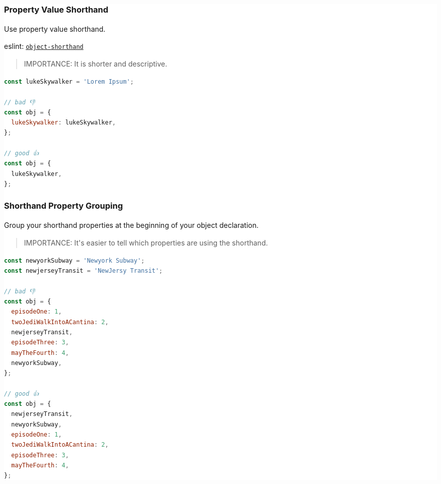 
### Property Value Shorthand

Use property value shorthand.

eslint: [`object-shorthand`](https://eslint.org/docs/rules/object-shorthand.html)

> IMPORTANCE: It is shorter and descriptive.


```js
const lukeSkywalker = 'Lorem Ipsum';

// bad 👎
const obj = {
  lukeSkywalker: lukeSkywalker,
};

// good 👍
const obj = {
  lukeSkywalker,
};
```


### Shorthand Property Grouping

Group your shorthand properties at the beginning of your object declaration.

> IMPORTANCE: It's easier to tell which properties are using the shorthand.


```js
const newyorkSubway = 'Newyork Subway';
const newjerseyTransit = 'NewJersy Transit';

// bad 👎
const obj = {
  episodeOne: 1,
  twoJediWalkIntoACantina: 2,
  newjerseyTransit,
  episodeThree: 3,
  mayTheFourth: 4,
  newyorkSubway,
};

// good 👍
const obj = {
  newjerseyTransit,
  newyorkSubway,
  episodeOne: 1,
  twoJediWalkIntoACantina: 2,
  episodeThree: 3,
  mayTheFourth: 4,
};
```
